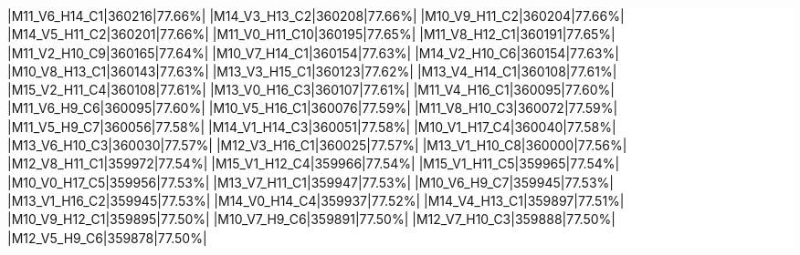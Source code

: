 |M11_V6_H14_C1|360216|77.66%|
|M14_V3_H13_C2|360208|77.66%|
|M10_V9_H11_C2|360204|77.66%|
|M14_V5_H11_C2|360201|77.66%|
|M11_V0_H11_C10|360195|77.65%|
|M11_V8_H12_C1|360191|77.65%|
|M11_V2_H10_C9|360165|77.64%|
|M10_V7_H14_C1|360154|77.63%|
|M14_V2_H10_C6|360154|77.63%|
|M10_V8_H13_C1|360143|77.63%|
|M13_V3_H15_C1|360123|77.62%|
|M13_V4_H14_C1|360108|77.61%|
|M15_V2_H11_C4|360108|77.61%|
|M13_V0_H16_C3|360107|77.61%|
|M11_V4_H16_C1|360095|77.60%|
|M11_V6_H9_C6|360095|77.60%|
|M10_V5_H16_C1|360076|77.59%|
|M11_V8_H10_C3|360072|77.59%|
|M11_V5_H9_C7|360056|77.58%|
|M14_V1_H14_C3|360051|77.58%|
|M10_V1_H17_C4|360040|77.58%|
|M13_V6_H10_C3|360030|77.57%|
|M12_V3_H16_C1|360025|77.57%|
|M13_V1_H10_C8|360000|77.56%|
|M12_V8_H11_C1|359972|77.54%|
|M15_V1_H12_C4|359966|77.54%|
|M15_V1_H11_C5|359965|77.54%|
|M10_V0_H17_C5|359956|77.53%|
|M13_V7_H11_C1|359947|77.53%|
|M10_V6_H9_C7|359945|77.53%|
|M13_V1_H16_C2|359945|77.53%|
|M14_V0_H14_C4|359937|77.52%|
|M14_V4_H13_C1|359897|77.51%|
|M10_V9_H12_C1|359895|77.50%|
|M10_V7_H9_C6|359891|77.50%|
|M12_V7_H10_C3|359888|77.50%|
|M12_V5_H9_C6|359878|77.50%|